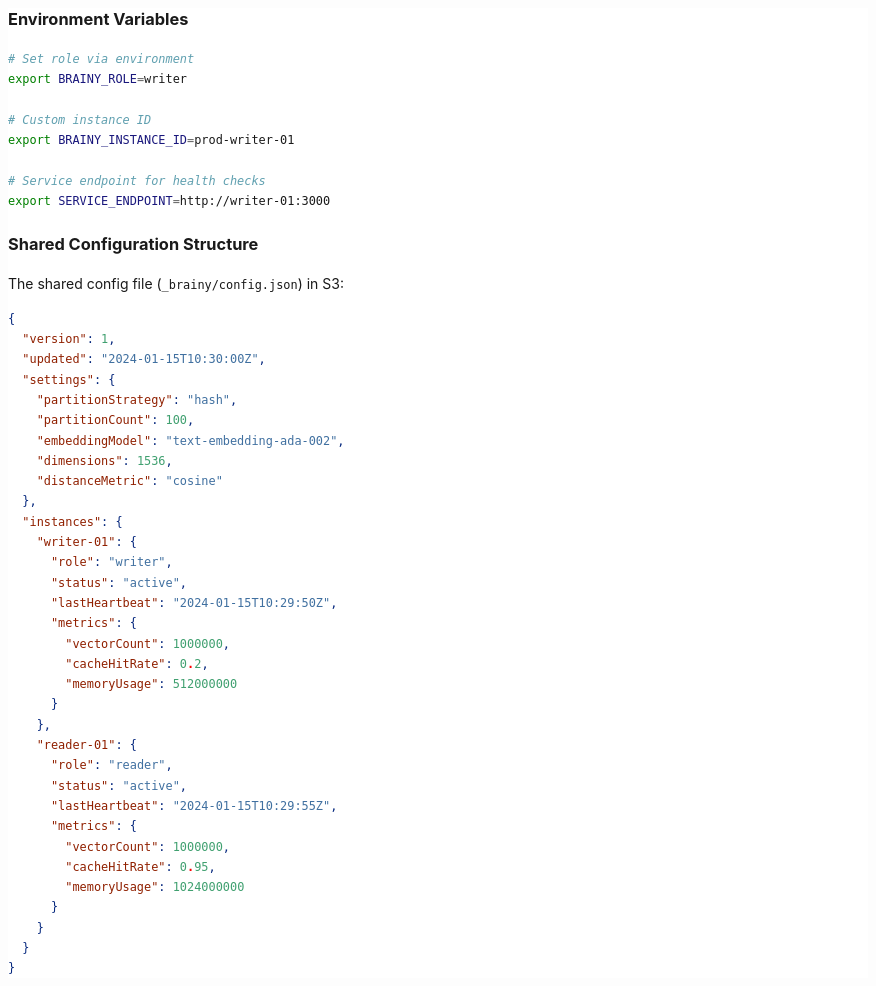 ### Environment Variables

```bash
# Set role via environment
export BRAINY_ROLE=writer

# Custom instance ID
export BRAINY_INSTANCE_ID=prod-writer-01

# Service endpoint for health checks
export SERVICE_ENDPOINT=http://writer-01:3000
```

### Shared Configuration Structure

The shared config file (`_brainy/config.json`) in S3:

```json
{
  "version": 1,
  "updated": "2024-01-15T10:30:00Z",
  "settings": {
    "partitionStrategy": "hash",
    "partitionCount": 100,
    "embeddingModel": "text-embedding-ada-002",
    "dimensions": 1536,
    "distanceMetric": "cosine"
  },
  "instances": {
    "writer-01": {
      "role": "writer",
      "status": "active",
      "lastHeartbeat": "2024-01-15T10:29:50Z",
      "metrics": {
        "vectorCount": 1000000,
        "cacheHitRate": 0.2,
        "memoryUsage": 512000000
      }
    },
    "reader-01": {
      "role": "reader",
      "status": "active",
      "lastHeartbeat": "2024-01-15T10:29:55Z",
      "metrics": {
        "vectorCount": 1000000,
        "cacheHitRate": 0.95,
        "memoryUsage": 1024000000
      }
    }
  }
}
```
